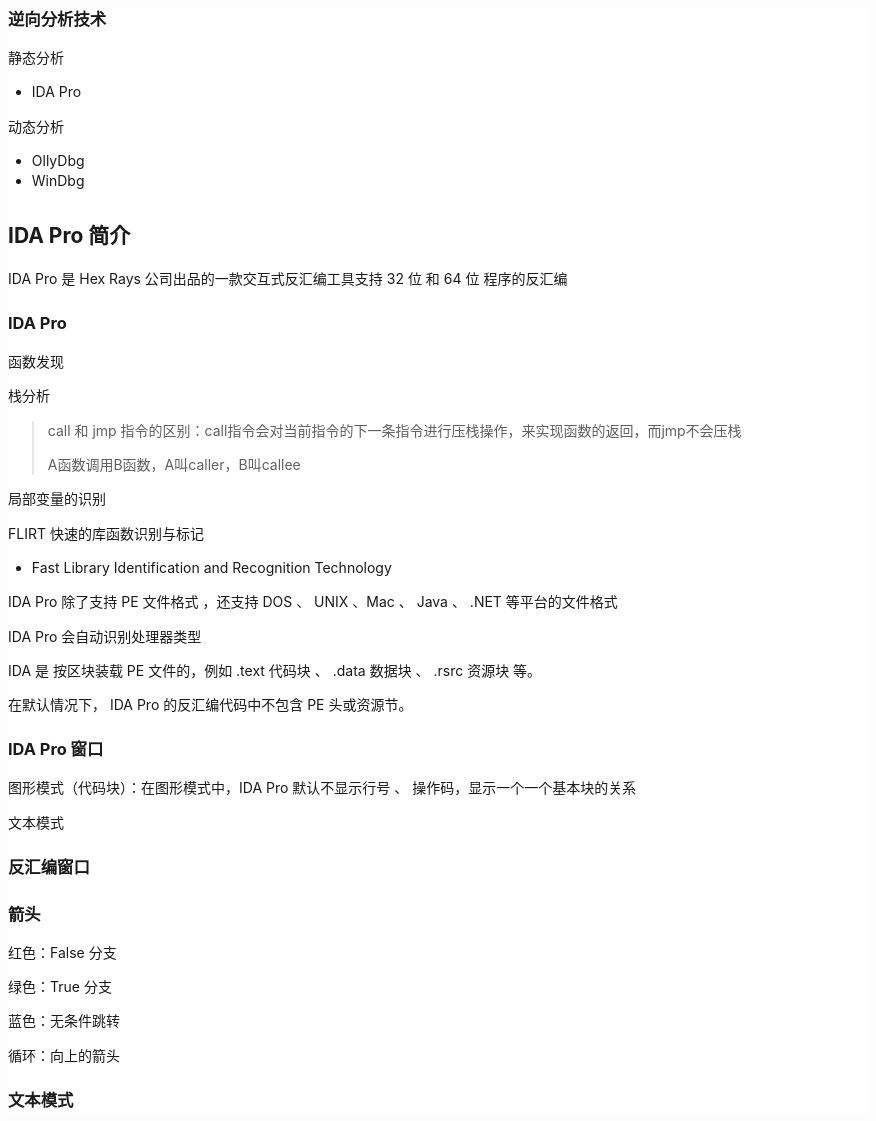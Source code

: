 ### 逆向分析技术

静态分析

- IDA Pro

动态分析

- OllyDbg
- WinDbg

## IDA Pro 简介

IDA Pro 是 Hex Rays 公司出品的一款交互式反汇编工具支持 32 位 和 64 位 程序的反汇编

### IDA Pro

函数发现

栈分析

> call 和 jmp 指令的区别：call指令会对当前指令的下一条指令进行压栈操作，来实现函数的返回，而jmp不会压栈
>
> A函数调用B函数，A叫caller，B叫callee

局部变量的识别

FLIRT 快速的库函数识别与标记

- Fast Library Identification and Recognition Technology

IDA Pro 除了支持 PE 文件格式 ，还支持 DOS 、 UNIX 、Mac 、 Java 、 .NET 等平台的文件格式

IDA Pro 会自动识别处理器类型

IDA 是 按区块装载 PE 文件的，例如 .text 代码块 、 .data 数据块 、 .rsrc 资源块 等。

在默认情况下， IDA Pro 的反汇编代码中不包含 PE 头或资源节。

### IDA Pro 窗口

图形模式（代码块）：在图形模式中，IDA Pro 默认不显示行号 、 操作码，显示一个一个基本块的关系

文本模式

### 反汇编窗口

### 箭头

红色：False 分支

绿色：True 分支

蓝色：无条件跳转

循环：向上的箭头

### 文本模式
